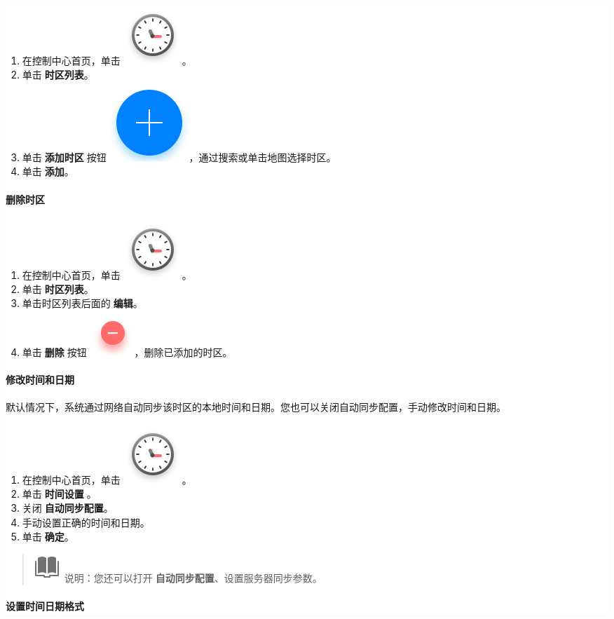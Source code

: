 1. 在控制中心首页，单击 ![time](../common/time.svg)。
2. 单击 **时区列表**。
3. 单击 **添加时区** 按钮 ![add](../common/add.svg)，通过搜索或单击地图选择时区。
4. 单击 **添加**。

#### 删除时区

1. 在控制中心首页，单击 ![time](../common/time.svg)。
2. 单击 **时区列表**。
3. 单击时区列表后面的 **编辑**。
4. 单击 **删除** 按钮 ![delete](../common/delete.svg)，删除已添加的时区。

#### 修改时间和日期
默认情况下，系统通过网络自动同步该时区的本地时间和日期。您也可以关闭自动同步配置，手动修改时间和日期。
1. 在控制中心首页，单击 ![time](../common/time.svg)。
2. 单击 **时间设置** 。
3. 关闭 **自动同步配置**。
4. 手动设置正确的时间和日期。
5. 单击 **确定**。

> ![notes](../common/notes.svg) 说明：您还可以打开 **自动同步配置**、设置服务器同步参数。

#### 设置时间日期格式
